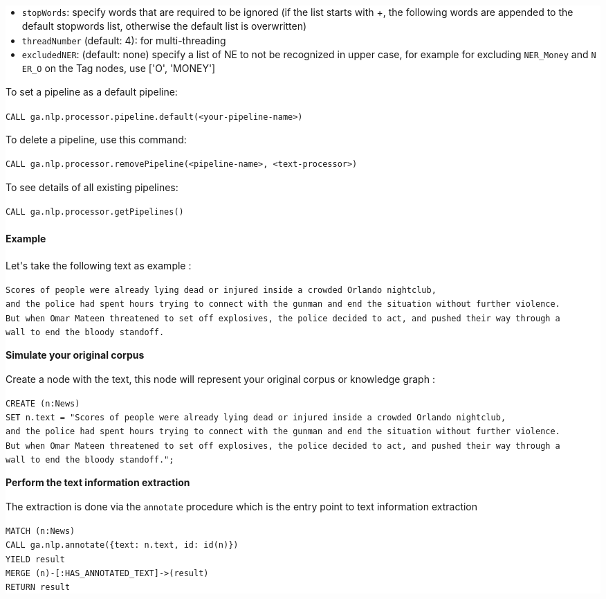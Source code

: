 * `stopWords`: specify words that are required to be ignored (if the list starts with +, the following words are appended to the default stopwords list, otherwise the default list is overwritten)
* `threadNumber` (default: 4): for multi-threading
* `excludedNER`: (default: none) specify a list of NE to not be recognized in upper case, for example for excluding `NER_Money` and `NER_O` on the Tag nodes, use ['O', 'MONEY']


To set a pipeline as a default pipeline:

```
CALL ga.nlp.processor.pipeline.default(<your-pipeline-name>)
```

To delete a pipeline, use this command:

```
CALL ga.nlp.processor.removePipeline(<pipeline-name>, <text-processor>)
```

To see details of all existing pipelines:

```
CALL ga.nlp.processor.getPipelines()
```


#### Example

Let's take the following text as example :

```
Scores of people were already lying dead or injured inside a crowded Orlando nightclub,
and the police had spent hours trying to connect with the gunman and end the situation without further violence.
But when Omar Mateen threatened to set off explosives, the police decided to act, and pushed their way through a
wall to end the bloody standoff.
```

**Simulate your original corpus**

Create a node with the text, this node will represent your original corpus or knowledge graph :

```
CREATE (n:News)
SET n.text = "Scores of people were already lying dead or injured inside a crowded Orlando nightclub,
and the police had spent hours trying to connect with the gunman and end the situation without further violence.
But when Omar Mateen threatened to set off explosives, the police decided to act, and pushed their way through a
wall to end the bloody standoff.";
```

**Perform the text information extraction**

The extraction is done via the `annotate` procedure which is the entry point to text information extraction

```
MATCH (n:News)
CALL ga.nlp.annotate({text: n.text, id: id(n)})
YIELD result
MERGE (n)-[:HAS_ANNOTATED_TEXT]->(result)
RETURN result
```
